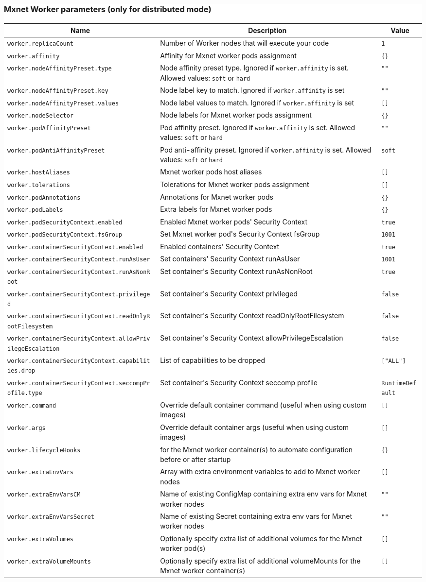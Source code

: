 ### Mxnet Worker parameters (only for distributed mode)

| Name                                                       | Description                                                                                      | Value            |
| ---------------------------------------------------------- | ------------------------------------------------------------------------------------------------ | ---------------- |
| `worker.replicaCount`                                      | Number of Worker nodes that will execute your code                                               | `1`              |
| `worker.affinity`                                          | Affinity for Mxnet worker pods assignment                                                        | `{}`             |
| `worker.nodeAffinityPreset.type`                           | Node affinity preset type. Ignored if `worker.affinity` is set. Allowed values: `soft` or `hard` | `""`             |
| `worker.nodeAffinityPreset.key`                            | Node label key to match. Ignored if `worker.affinity` is set                                     | `""`             |
| `worker.nodeAffinityPreset.values`                         | Node label values to match. Ignored if `worker.affinity` is set                                  | `[]`             |
| `worker.nodeSelector`                                      | Node labels for Mxnet worker pods assignment                                                     | `{}`             |
| `worker.podAffinityPreset`                                 | Pod affinity preset. Ignored if `worker.affinity` is set. Allowed values: `soft` or `hard`       | `""`             |
| `worker.podAntiAffinityPreset`                             | Pod anti-affinity preset. Ignored if `worker.affinity` is set. Allowed values: `soft` or `hard`  | `soft`           |
| `worker.hostAliases`                                       | Mxnet worker pods host aliases                                                                   | `[]`             |
| `worker.tolerations`                                       | Tolerations for Mxnet worker pods assignment                                                     | `[]`             |
| `worker.podAnnotations`                                    | Annotations for Mxnet worker pods                                                                | `{}`             |
| `worker.podLabels`                                         | Extra labels for Mxnet worker pods                                                               | `{}`             |
| `worker.podSecurityContext.enabled`                        | Enabled Mxnet worker pods' Security Context                                                      | `true`           |
| `worker.podSecurityContext.fsGroup`                        | Set Mxnet worker pod's Security Context fsGroup                                                  | `1001`           |
| `worker.containerSecurityContext.enabled`                  | Enabled containers' Security Context                                                             | `true`           |
| `worker.containerSecurityContext.runAsUser`                | Set containers' Security Context runAsUser                                                       | `1001`           |
| `worker.containerSecurityContext.runAsNonRoot`             | Set container's Security Context runAsNonRoot                                                    | `true`           |
| `worker.containerSecurityContext.privileged`               | Set container's Security Context privileged                                                      | `false`          |
| `worker.containerSecurityContext.readOnlyRootFilesystem`   | Set container's Security Context readOnlyRootFilesystem                                          | `false`          |
| `worker.containerSecurityContext.allowPrivilegeEscalation` | Set container's Security Context allowPrivilegeEscalation                                        | `false`          |
| `worker.containerSecurityContext.capabilities.drop`        | List of capabilities to be dropped                                                               | `["ALL"]`        |
| `worker.containerSecurityContext.seccompProfile.type`      | Set container's Security Context seccomp profile                                                 | `RuntimeDefault` |
| `worker.command`                                           | Override default container command (useful when using custom images)                             | `[]`             |
| `worker.args`                                              | Override default container args (useful when using custom images)                                | `[]`             |
| `worker.lifecycleHooks`                                    | for the Mxnet worker container(s) to automate configuration before or after startup              | `{}`             |
| `worker.extraEnvVars`                                      | Array with extra environment variables to add to Mxnet worker nodes                              | `[]`             |
| `worker.extraEnvVarsCM`                                    | Name of existing ConfigMap containing extra env vars for Mxnet worker nodes                      | `""`             |
| `worker.extraEnvVarsSecret`                                | Name of existing Secret containing extra env vars for Mxnet worker nodes                         | `""`             |
| `worker.extraVolumes`                                      | Optionally specify extra list of additional volumes for the Mxnet worker pod(s)                  | `[]`             |
| `worker.extraVolumeMounts`                                 | Optionally specify extra list of additional volumeMounts for the Mxnet worker container(s)       | `[]`             |